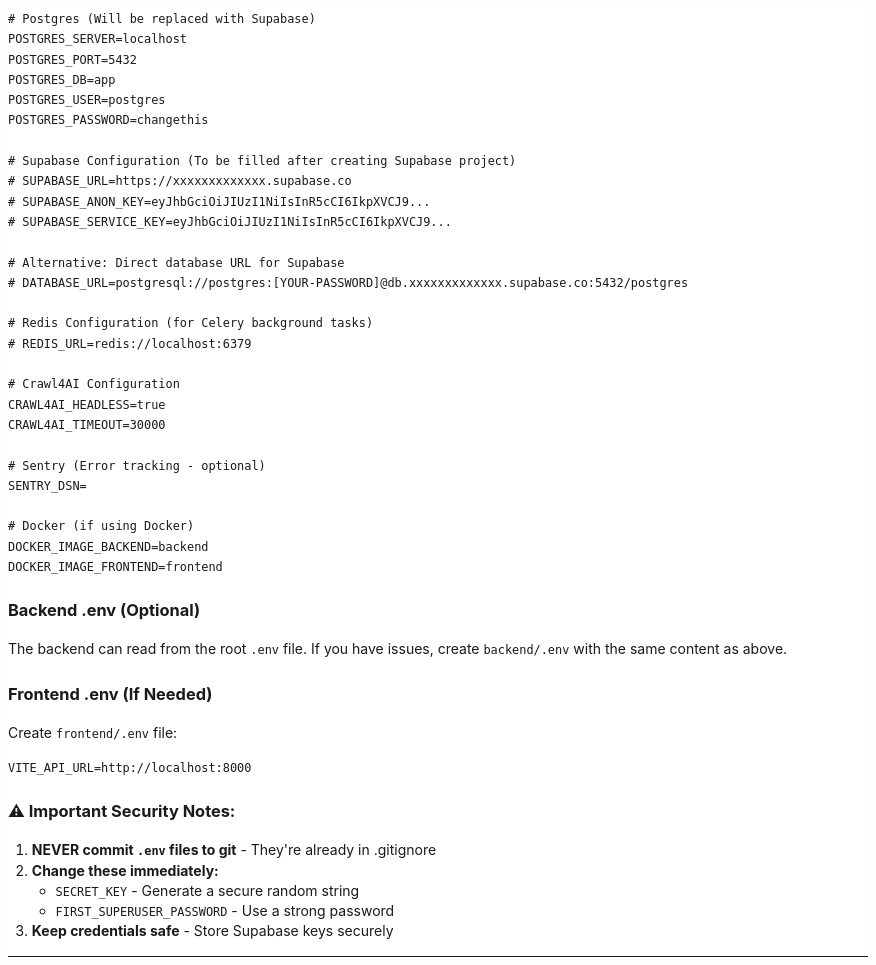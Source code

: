 ```env
# Postgres (Will be replaced with Supabase)
POSTGRES_SERVER=localhost
POSTGRES_PORT=5432
POSTGRES_DB=app
POSTGRES_USER=postgres
POSTGRES_PASSWORD=changethis

# Supabase Configuration (To be filled after creating Supabase project)
# SUPABASE_URL=https://xxxxxxxxxxxxx.supabase.co
# SUPABASE_ANON_KEY=eyJhbGciOiJIUzI1NiIsInR5cCI6IkpXVCJ9...
# SUPABASE_SERVICE_KEY=eyJhbGciOiJIUzI1NiIsInR5cCI6IkpXVCJ9...

# Alternative: Direct database URL for Supabase
# DATABASE_URL=postgresql://postgres:[YOUR-PASSWORD]@db.xxxxxxxxxxxxx.supabase.co:5432/postgres

# Redis Configuration (for Celery background tasks)
# REDIS_URL=redis://localhost:6379

# Crawl4AI Configuration
CRAWL4AI_HEADLESS=true
CRAWL4AI_TIMEOUT=30000

# Sentry (Error tracking - optional)
SENTRY_DSN=

# Docker (if using Docker)
DOCKER_IMAGE_BACKEND=backend
DOCKER_IMAGE_FRONTEND=frontend
```

### Backend .env (Optional)

The backend can read from the root `.env` file. If you have issues, create `backend/.env` with the same content as above.

### Frontend .env (If Needed)

Create `frontend/.env` file:
```env
VITE_API_URL=http://localhost:8000
```

### ⚠️ Important Security Notes:

1. **NEVER commit `.env` files to git** - They're already in .gitignore
2. **Change these immediately:**
   - `SECRET_KEY` - Generate a secure random string
   - `FIRST_SUPERUSER_PASSWORD` - Use a strong password
3. **Keep credentials safe** - Store Supabase keys securely

---
